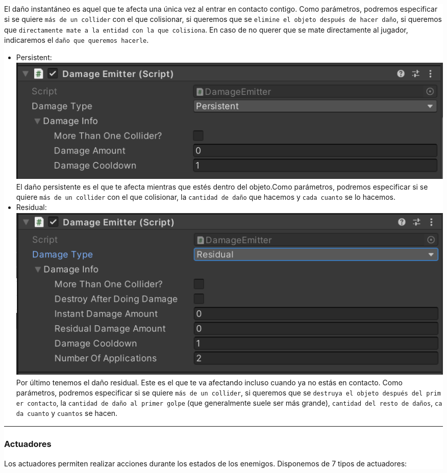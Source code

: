   El daño instantáneo es aquel que te afecta una única vez al entrar en contacto contigo. Como parámetros, podremos especificar si se quiere `más de un collider` con el que colisionar, si queremos que se `elimine el objeto después de hacer daño`, si queremos que `directamente mate a la entidad con la que colisiona`. En caso de no querer que se mate directamente al jugador, indicaremos el `daño que queremos hacerle`.
  - Persistent:  
 ![DamagEmitter](./Manual/DamageEmitterP.png)  
 El daño persistente es el que te afecta mientras que estés dentro del objeto.Como parámetros, podremos especificar si se quiere `más de un collider` con el que colisionar, la `cantidad de daño` que hacemos y `cada cuanto` se lo hacemos.
  - Residual:  
 ![DamagEmitter](./Manual/DamageEmitterR.png)  
 Por último tenemos el daño residual. Este es el que te va afectando incluso cuando ya no estás en contacto. Como parámetros, podremos especificar si se quiere `más de un collider`, si queremos que se `destruya el objeto después del primer contacto`, la `cantidad de daño al primer golpe` (que generalmente suele ser más grande), `cantidad del resto de daños`, `cada cuanto` y `cuantos` se hacen.
---

### Actuadores
Los actuadores permiten realizar acciones durante los estados de los enemigos. Disponemos de 7 tipos de actuadores:
